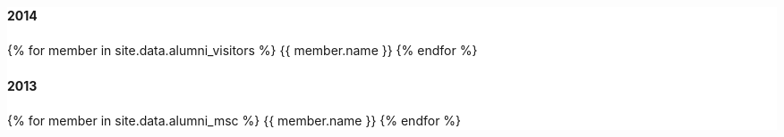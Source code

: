 <div class="row">
<div class="col-sm-4 clearfix">
<h4>2014</h4>
{% for member in site.data.alumni_visitors %}
{{ member.name }}
{% endfor %}
</div>

<div class="col-sm-4 clearfix">
<h4>2013</h4>
{% for member in site.data.alumni_msc %}
{{ member.name }}
{% endfor %}
</div>
</div>

